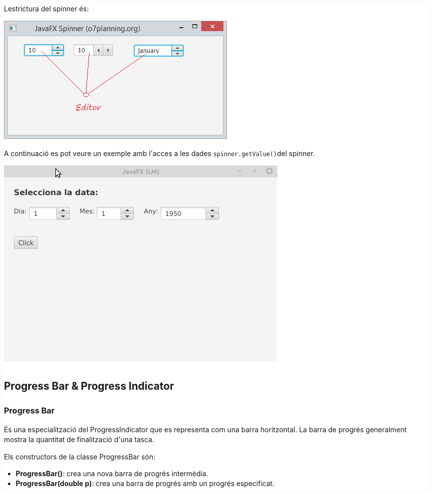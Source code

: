 Lestrictura del spinner és:

![spinner](./images/spinner4.png) 


A continuació es pot veure un exemple amb l'acces a les dades `spinner.getValue()`del spinner.

![spinner](./images/spinner5.gif) 

## Progress Bar & Progress Indicator


### Progress Bar

És una especialització del ProgressIndicator que es representa com una barra horitzontal. La barra de progrés generalment mostra la quantitat de finalització d'una tasca.

Els constructors de la classe ProgressBar són:

- **ProgressBar()**: crea una nova barra de progrés intermèdia.
- **ProgressBar(double p)**: crea una barra de progrés amb un progrés especificat.
